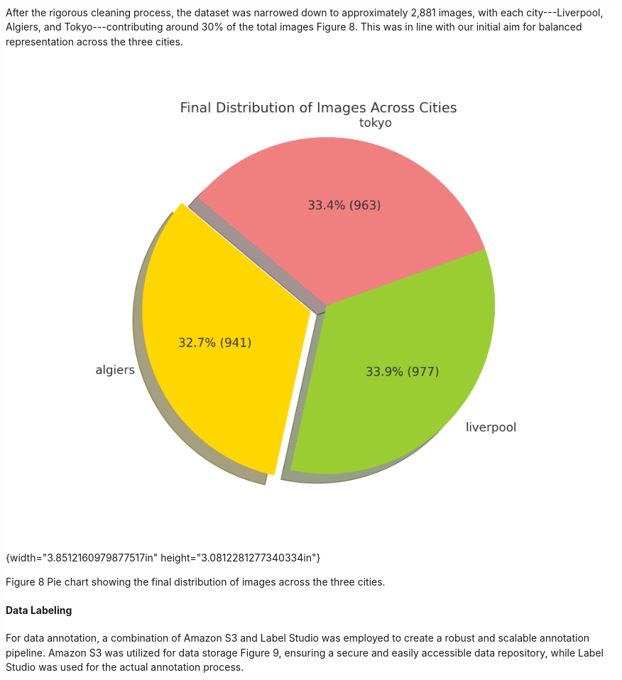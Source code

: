 After the rigorous cleaning process, the dataset was narrowed down to
approximately 2,881 images, with each city---Liverpool, Algiers, and
Tokyo---contributing around 30% of the total images Figure 8. This was
in line with our initial aim for balanced representation across the
three cities.

![](media/image9.png){width="3.8512160979877517in"
height="3.0812281277340334in"}

Figure 8 Pie chart showing the final distribution of images across the
three cities.

#### Data Labeling 

For data annotation, a combination of Amazon S3 and Label Studio was
employed to create a robust and scalable annotation pipeline. Amazon S3
was utilized for data storage Figure 9, ensuring a secure and easily
accessible data repository, while Label Studio was used for the actual
annotation process.
